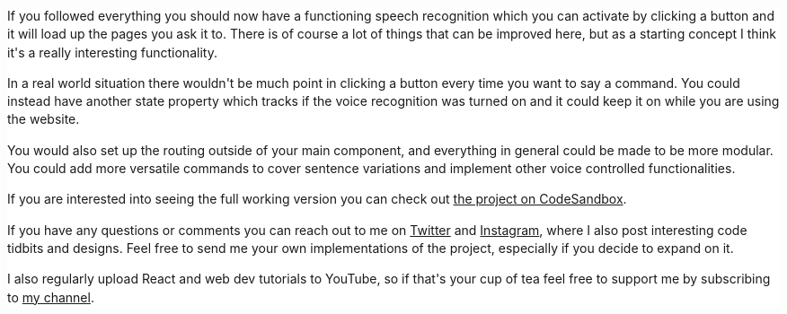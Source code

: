 If you followed everything you should now have a functioning speech recognition which you can activate by clicking a button and it will load up the pages you ask it to. There is of course a lot of things that can be improved here, but as a starting concept I think it's a really interesting functionality.

In a real world situation there wouldn't be much point in clicking a button every time you want to say a command. You could instead have another state property which tracks if the voice recognition was turned on and it could keep it on while you are using the website.

You would also set up the routing outside of your main component, and everything in general could be made to be more modular. You could add more versatile commands to cover sentence variations and implement other voice controlled functionalities.

If you are interested into seeing the full working version you can check out <a href="https://codesandbox.io/s/voice-navigation-p1o3j" target="_blank" rel="noopener noreferrer">the project on CodeSandbox</a>.

If you have any questions or comments you can reach out to me on <a href="https://twitter.com/alekswritescode" target="_blank" rel="noopener noreferrer">Twitter</a> and <a href="https://www.instagram.com/aleks.popovic/" target="_blank" rel="noopener noreferrer">Instagram</a>, where I also post interesting code tidbits and designs. Feel free to send me your own implementations of the project, especially if you decide to expand on it.

I also regularly upload React and web dev tutorials to YouTube, so if that's your cup of tea feel free to support me by subscribing to <a href="https://www.youtube.com/AleksPopovic" target="_blank" rel="noopener noreferrer">my channel</a>.

